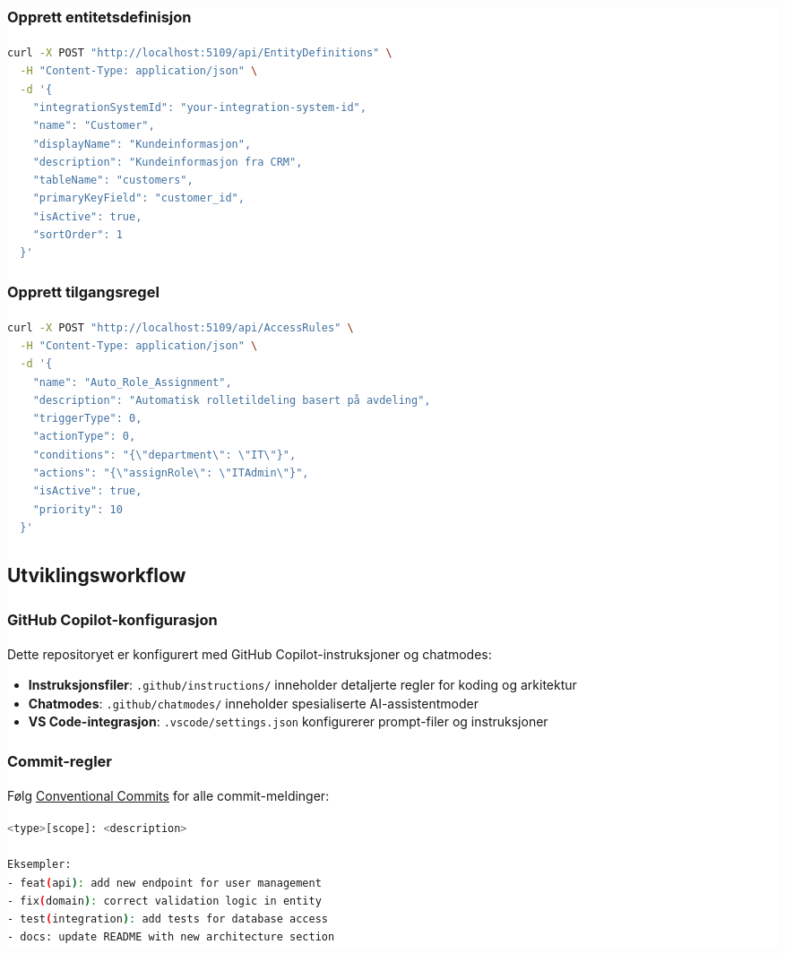 ### Opprett entitetsdefinisjon

```bash
curl -X POST "http://localhost:5109/api/EntityDefinitions" \
  -H "Content-Type: application/json" \
  -d '{
    "integrationSystemId": "your-integration-system-id",
    "name": "Customer",
    "displayName": "Kundeinformasjon",
    "description": "Kundeinformasjon fra CRM",
    "tableName": "customers",
    "primaryKeyField": "customer_id",
    "isActive": true,
    "sortOrder": 1
  }'
```

### Opprett tilgangsregel

```bash
curl -X POST "http://localhost:5109/api/AccessRules" \
  -H "Content-Type: application/json" \
  -d '{
    "name": "Auto_Role_Assignment",
    "description": "Automatisk rolletildeling basert på avdeling",
    "triggerType": 0,
    "actionType": 0,
    "conditions": "{\"department\": \"IT\"}",
    "actions": "{\"assignRole\": \"ITAdmin\"}",
    "isActive": true,
    "priority": 10
  }'
```

## Utviklingsworkflow

### GitHub Copilot-konfigurasjon

Dette repositoryet er konfigurert med GitHub Copilot-instruksjoner og chatmodes:

- **Instruksjonsfiler**: `.github/instructions/` inneholder detaljerte regler for koding og arkitektur
- **Chatmodes**: `.github/chatmodes/` inneholder spesialiserte AI-assistentmoder
- **VS Code-integrasjon**: `.vscode/settings.json` konfigurerer prompt-filer og instruksjoner

### Commit-regler

Følg [Conventional Commits](https://www.conventionalcommits.org/) for alle commit-meldinger:

```bash
<type>[scope]: <description>

Eksempler:
- feat(api): add new endpoint for user management
- fix(domain): correct validation logic in entity
- test(integration): add tests for database access
- docs: update README with new architecture section
```
